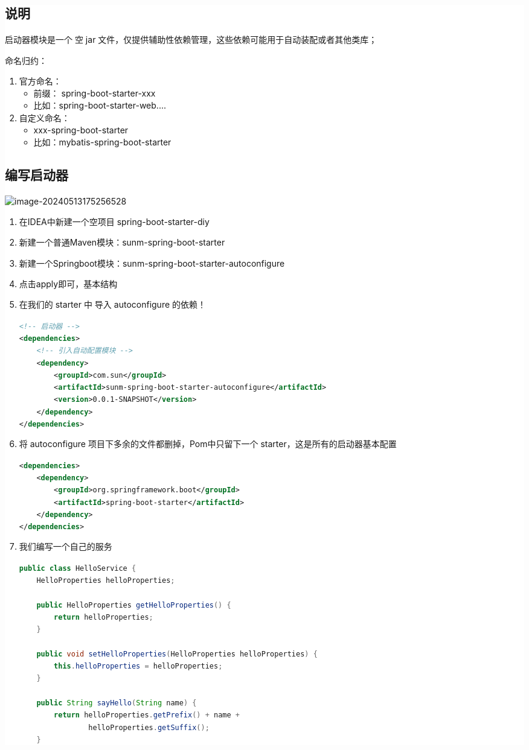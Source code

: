 ## 说明

启动器模块是一个 空 jar 文件，仅提供辅助性依赖管理，这些依赖可能用于自动装配或者其他类库；

命名归约：

1. 官方命名：
   - 前缀： spring-boot-starter-xxx
   - 比如：spring-boot-starter-web....
2. 自定义命名：
   - xxx-spring-boot-starter
   - 比如：mybatis-spring-boot-starter

## 编写启动器

<img src="https://img2023.cnblogs.com/blog/3406637/202405/3406637-20240513175252923-1873036461.png" alt="image-20240513175256528" width="200" />

1. 在IDEA中新建一个空项目 spring-boot-starter-diy

2. 新建一个普通Maven模块：sunm-spring-boot-starter

3. 新建一个Springboot模块：sunm-spring-boot-starter-autoconfigure

4. 点击apply即可，基本结构

5. 在我们的 starter 中 导入 autoconfigure 的依赖！

   ```xml
   <!-- 启动器 -->
   <dependencies>
       <!-- 引入自动配置模块 -->
       <dependency>
           <groupId>com.sun</groupId>
           <artifactId>sunm-spring-boot-starter-autoconfigure</artifactId>
           <version>0.0.1-SNAPSHOT</version>
       </dependency>
   </dependencies>
   ```

6. 将 autoconfigure 项目下多余的文件都删掉，Pom中只留下一个 starter，这是所有的启动器基本配置 

   ```xml
   <dependencies>
       <dependency>
           <groupId>org.springframework.boot</groupId>
           <artifactId>spring-boot-starter</artifactId>
       </dependency>
   </dependencies>
   ```

7. 我们编写一个自己的服务

   ```java
   public class HelloService {
       HelloProperties helloProperties;
   
       public HelloProperties getHelloProperties() {
           return helloProperties;
       }
   
       public void setHelloProperties(HelloProperties helloProperties) {
           this.helloProperties = helloProperties;
       }
   
       public String sayHello(String name) {
           return helloProperties.getPrefix() + name +
                   helloProperties.getSuffix();
       }
   ```